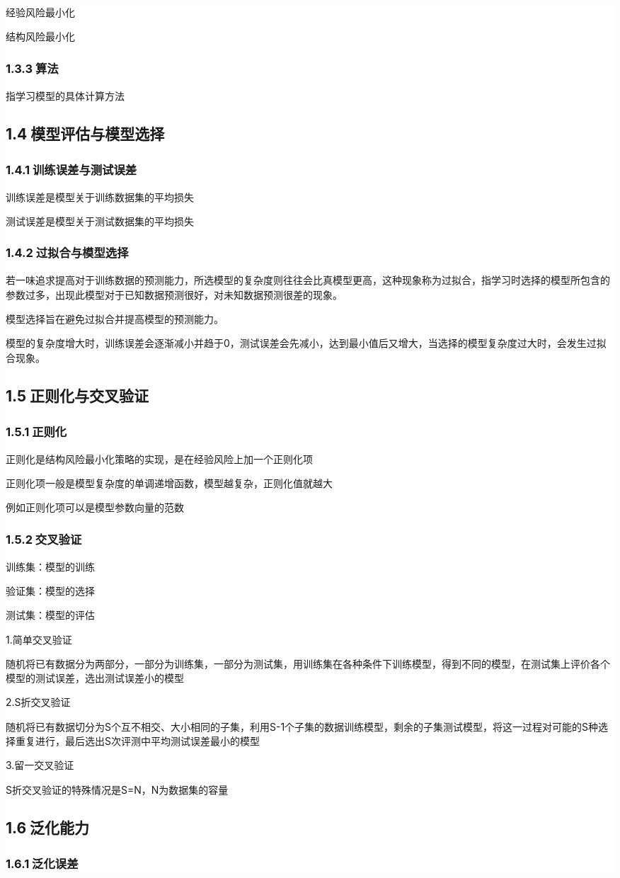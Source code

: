 经验风险最小化

结构风险最小化

### 1.3.3 算法

指学习模型的具体计算方法

## 1.4 模型评估与模型选择

### 1.4.1 训练误差与测试误差

训练误差是模型关于训练数据集的平均损失

测试误差是模型关于测试数据集的平均损失

### 1.4.2 过拟合与模型选择

若一味追求提高对于训练数据的预测能力，所选模型的复杂度则往往会比真模型更高，这种现象称为过拟合，指学习时选择的模型所包含的参数过多，出现此模型对于已知数据预测很好，对未知数据预测很差的现象。

模型选择旨在避免过拟合并提高模型的预测能力。

模型的复杂度增大时，训练误差会逐渐减小并趋于0，测试误差会先减小，达到最小值后又增大，当选择的模型复杂度过大时，会发生过拟合现象。

## 1.5 正则化与交叉验证

### 1.5.1 正则化

正则化是结构风险最小化策略的实现，是在经验风险上加一个正则化项

正则化项一般是模型复杂度的单调递增函数，模型越复杂，正则化值就越大

例如正则化项可以是模型参数向量的范数

### 1.5.2 交叉验证

训练集：模型的训练

验证集：模型的选择

测试集：模型的评估

1.简单交叉验证

随机将已有数据分为两部分，一部分为训练集，一部分为测试集，用训练集在各种条件下训练模型，得到不同的模型，在测试集上评价各个模型的测试误差，选出测试误差小的模型

2.S折交叉验证

随机将已有数据切分为S个互不相交、大小相同的子集，利用S-1个子集的数据训练模型，剩余的子集测试模型，将这一过程对可能的S种选择重复进行，最后选出S次评测中平均测试误差最小的模型

3.留一交叉验证

S折交叉验证的特殊情况是S=N，N为数据集的容量

## 1.6 泛化能力

### 1.6.1 泛化误差

